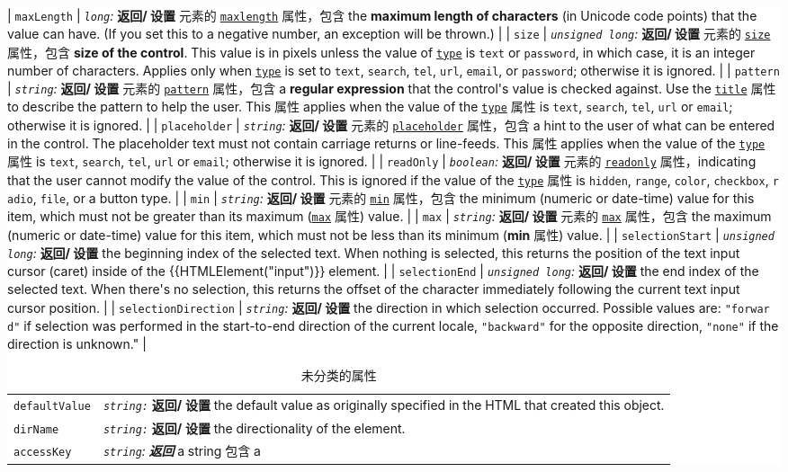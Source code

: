| `maxLength`          | _`long`:_ **返回/ 设置** 元素的 [`maxlength`](/zh-CN/docs/Web/HTML/Element/input#maxlength) 属性，包含 the **maximum length of characters** (in Unicode code points) that the value can have. (If you set this to a negative number, an exception will be thrown.)                                                                                                                                                                                                                                                                      |
| `size`               | _`unsigned long`:_ **返回/ 设置** 元素的 [`size`](/zh-CN/docs/Web/HTML/Element/input#size) 属性，包含 **size of the control**. This value is in pixels unless the value of [`type`](/zh-CN/docs/Web/HTML/Element/input#type) is `text` or `password`, in which case, it is an integer number of characters. Applies only when [`type`](/zh-CN/docs/Web/HTML/Element/input#type) is set to `text`, `search`, `tel`, `url`, `email`, or `password`; otherwise it is ignored.                                                              |
| `pattern`            | _`string`:_ **返回/ 设置** 元素的 [`pattern`](/zh-CN/docs/Web/HTML/Element/input#pattern) 属性，包含 a **regular expression** that the control's value is checked against. Use the [`title`](/zh-CN/docs/Web/HTML/Element/input#title) 属性 to describe the pattern to help the user. This 属性 applies when the value of the [`type`](/zh-CN/docs/Web/HTML/Element/input#type) 属性 is `text`, `search`, `tel`, `url` or `email`; otherwise it is ignored.                                                                             |
| `placeholder`        | _`string`:_ **返回/ 设置** 元素的 [`placeholder`](/zh-CN/docs/Web/HTML/Element/input#placeholder) 属性，包含 a hint to the user of what can be entered in the control. The placeholder text must not contain carriage returns or line-feeds. This 属性 applies when the value of the [`type`](/zh-CN/docs/Web/HTML/Element/input#type) 属性 is `text`, `search`, `tel`, `url` or `email`; otherwise it is ignored.                                                                                                                      |
| `readOnly`           | _`boolean`:_ **返回/ 设置** 元素的 [`readonly`](/zh-CN/docs/Web/HTML/Element/input#readonly) 属性，indicating that the user cannot modify the value of the control. This is ignored if the value of the [`type`](/zh-CN/docs/Web/HTML/Element/input#type) 属性 is `hidden`, `range`, `color`, `checkbox`, `radio`, `file`, or a button type.                                                                                                                                                                                            |
| `min`                | _`string`:_ **返回/ 设置** 元素的 [`min`](/zh-CN/docs/Web/HTML/Element/input#min) 属性，包含 the minimum (numeric or date-time) value for this item, which must not be greater than its maximum ([`max`](/zh-CN/docs/Web/HTML/Element/input#max) 属性) value.                                                                                                                                                                                                                                                                           |
| `max`                | _`string`:_ **返回/ 设置** 元素的 [`max`](/zh-CN/docs/Web/HTML/Element/input#max) 属性，包含 the maximum (numeric or date-time) value for this item, which must not be less than its minimum (**min** 属性) value.                                                                                                                                                                                                                                                                                                                      |
| `selectionStart`     | _`unsigned long`:_ **返回/ 设置** the beginning index of the selected text. When nothing is selected, this returns the position of the text input cursor (caret) inside of the {{HTMLElement("input")}} element.                                                                                                                                                                                                                                                                                                                        |
| `selectionEnd`       | _`unsigned long`:_ **返回/ 设置** the end index of the selected text. When there's no selection, this returns the offset of the character immediately following the current text input cursor position.                                                                                                                                                                                                                                                                                                                                 |
| `selectionDirection` | _`string`:_ **返回/ 设置** the direction in which selection occurred. Possible values are: `"forward"` if selection was performed in the start-to-end direction of the current locale, `"backward"` for the opposite direction, `"none"` if the direction is unknown."                                                                                                                                                                                                                                                                  |

<table>
  <caption>
    未分类的属性
  </caption>
  <tbody>
    <tr>
      <td><code>defaultValue</code></td>
      <td>
        <em><code>string:</code></em> <strong>返回/ 设置</strong> the default
        value as originally specified in the HTML that created this object.
      </td>
    </tr>
    <tr>
      <td><code>dirName</code></td>
      <td>
        <em><code>string:</code></em> <strong>返回/ 设置 </strong>the
        directionality of the element.
      </td>
    </tr>
    <tr>
      <td><code>accessKey</code></td>
      <td>
        <em><code>string</code>: <strong>返回</strong></em> a string 包含 a